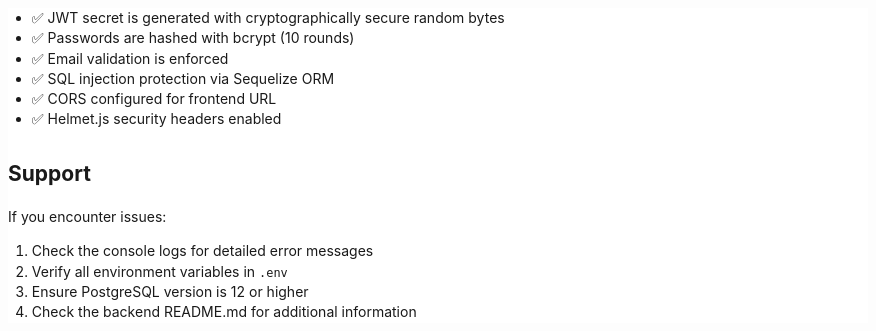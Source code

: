 - ✅ JWT secret is generated with cryptographically secure random bytes
- ✅ Passwords are hashed with bcrypt (10 rounds)
- ✅ Email validation is enforced
- ✅ SQL injection protection via Sequelize ORM
- ✅ CORS configured for frontend URL
- ✅ Helmet.js security headers enabled

## Support

If you encounter issues:
1. Check the console logs for detailed error messages
2. Verify all environment variables in `.env`
3. Ensure PostgreSQL version is 12 or higher
4. Check the backend README.md for additional information
